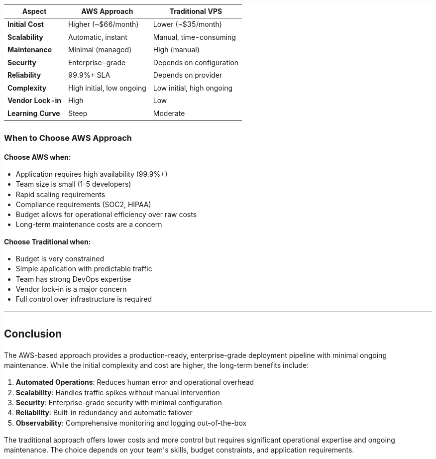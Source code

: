 | Aspect | AWS Approach | Traditional VPS |
|--------|--------------|----------------|
| **Initial Cost** | Higher (~$66/month) | Lower (~$35/month) |
| **Scalability** | Automatic, instant | Manual, time-consuming |
| **Maintenance** | Minimal (managed) | High (manual) |
| **Security** | Enterprise-grade | Depends on configuration |
| **Reliability** | 99.9%+ SLA | Depends on provider |
| **Complexity** | High initial, low ongoing | Low initial, high ongoing |
| **Vendor Lock-in** | High | Low |
| **Learning Curve** | Steep | Moderate |

### When to Choose AWS Approach

**Choose AWS when:**
- Application requires high availability (99.9%+)
- Team size is small (1-5 developers)
- Rapid scaling requirements
- Compliance requirements (SOC2, HIPAA)
- Budget allows for operational efficiency over raw costs
- Long-term maintenance costs are a concern

**Choose Traditional when:**
- Budget is very constrained
- Simple application with predictable traffic
- Team has strong DevOps expertise
- Vendor lock-in is a major concern
- Full control over infrastructure is required

---

## Conclusion

The AWS-based approach provides a production-ready, enterprise-grade deployment pipeline with minimal ongoing maintenance. While the initial complexity and cost are higher, the long-term benefits include:

1. **Automated Operations**: Reduces human error and operational overhead
2. **Scalability**: Handles traffic spikes without manual intervention  
3. **Security**: Enterprise-grade security with minimal configuration
4. **Reliability**: Built-in redundancy and automatic failover
5. **Observability**: Comprehensive monitoring and logging out-of-the-box

The traditional approach offers lower costs and more control but requires significant operational expertise and ongoing maintenance. The choice depends on your team's skills, budget constraints, and application requirements.
